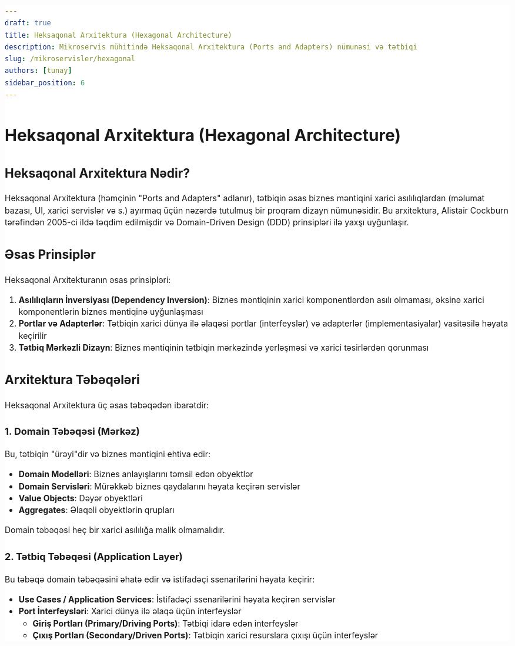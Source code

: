 ```yaml
---
draft: true
title: Heksaqonal Arxitektura (Hexagonal Architecture)
description: Mikroservis mühitində Heksaqonal Arxitektura (Ports and Adapters) nümunəsi və tətbiqi
slug: /mikroservisler/hexagonal
authors: [tunay]
sidebar_position: 6
---
```


# Heksaqonal Arxitektura (Hexagonal Architecture)

## Heksaqonal Arxitektura Nədir?

Heksaqonal Arxitektura (həmçinin "Ports and Adapters" adlanır), tətbiqin əsas biznes məntiqini xarici asılılıqlardan (məlumat bazası, UI, xarici servislər və s.) ayırmaq üçün nəzərdə tutulmuş bir proqram dizayn nümunəsidir. Bu arxitektura, Alistair Cockburn tərəfindən 2005-ci ildə təqdim edilmişdir və Domain-Driven Design (DDD) prinsipləri ilə yaxşı uyğunlaşır.

## Əsas Prinsiplər

Heksaqonal Arxitekturanın əsas prinsipləri:

1. **Asılılıqların İnversiyası (Dependency Inversion)**: Biznes məntiqinin xarici komponentlərdən asılı olmaması, əksinə xarici komponentlərin biznes məntiqinə uyğunlaşması
2. **Portlar və Adapterlər**: Tətbiqin xarici dünya ilə əlaqəsi portlar (interfeyslər) və adapterlər (implementasiyalar) vasitəsilə həyata keçirilir
3. **Tətbiq Mərkəzli Dizayn**: Biznes məntiqinin tətbiqin mərkəzində yerləşməsi və xarici təsirlərdən qorunması

## Arxitektura Təbəqələri

Heksaqonal Arxitektura üç əsas təbəqədən ibarətdir:

### 1. Domain Təbəqəsi (Mərkəz)

Bu, tətbiqin "ürəyi"dir və biznes məntiqini ehtiva edir:

- **Domain Modelləri**: Biznes anlayışlarını təmsil edən obyektlər
- **Domain Servisləri**: Mürəkkəb biznes qaydalarını həyata keçirən servislər
- **Value Objects**: Dəyər obyektləri
- **Aggregates**: Əlaqəli obyektlərin qrupları

Domain təbəqəsi heç bir xarici asılılığa malik olmamalıdır.

### 2. Tətbiq Təbəqəsi (Application Layer)

Bu təbəqə domain təbəqəsini əhatə edir və istifadəçi ssenarilərini həyata keçirir:

- **Use Cases / Application Services**: İstifadəçi ssenarilərini həyata keçirən servislər
- **Port İnterfeysləri**: Xarici dünya ilə əlaqə üçün interfeyslər
  - **Giriş Portları (Primary/Driving Ports)**: Tətbiqi idarə edən interfeyslər
  - **Çıxış Portları (Secondary/Driven Ports)**: Tətbiqin xarici resurslara çıxışı üçün interfeyslər
